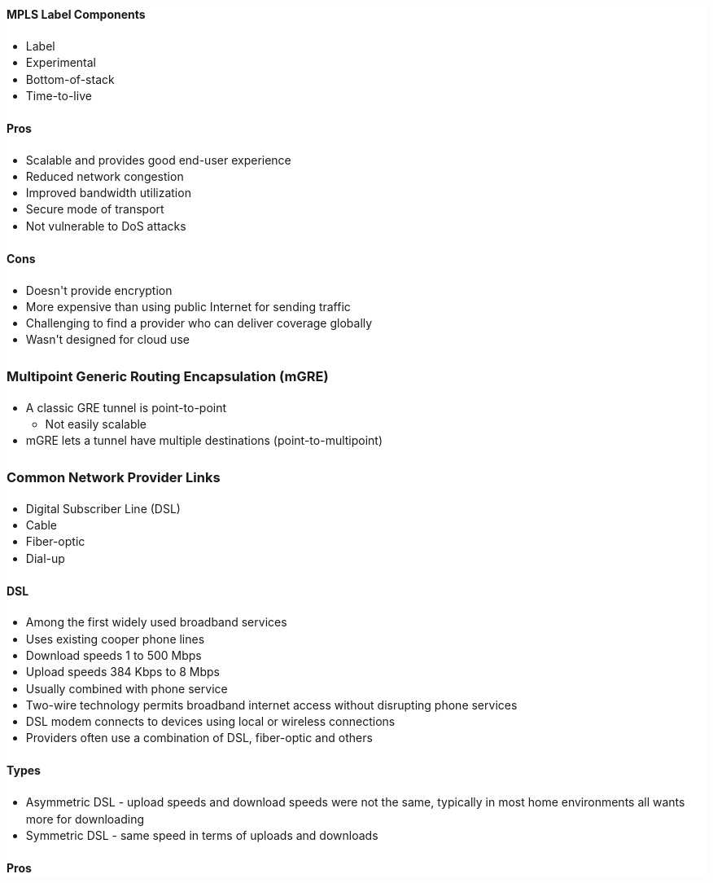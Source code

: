 #### MPLS Label Components

* Label
* Experimental
* Bottom-of-stack
* Time-to-live

#### Pros

* Scalable and provides good end-user experience
* Reduced network congestion
* Improved bandwidth utilization
* Secure mode of transport
* Not vulnerable to DoS attacks

#### Cons

* Doesn't provide encryption
* More expensive than using public Internet for sending traffic
* Challenging to find a provider who can deliver coverage globally
* Wasn't designed for cloud use

### Multipoint Generic Routing Encapsulation (mGRE)

* A classic GRE tunnel is point-to-point
  * Not easily scalable
* mGRE lets a tunnel have multiple destinations (point-to-multipoint)

### Common Network Provider Links

* Digital Subscriber Line (DSL)
* Cable
* Fiber-optic
* Dial-up

#### DSL

* Among the first widely used broadband services
* Uses existing cooper phone lines
* Download speeds 1 to 500 Mbps
* Upload speeds 384 Kbps to 8 Mbps
* Usually combined with phone service
* Two-wire technology permits broadband internet access without disrupting phone services
* DSL modem connects to devices using local or wireless connections
* Providers often use a combination of DSL, fiber-optic and others

#### Types

* Asymmetric DSL - upload speeds and download speeds were not the same, typically in most home environments all wants more for downloading
* Symmetric DSL - same speed in terms of uploads and downloads

#### Pros
